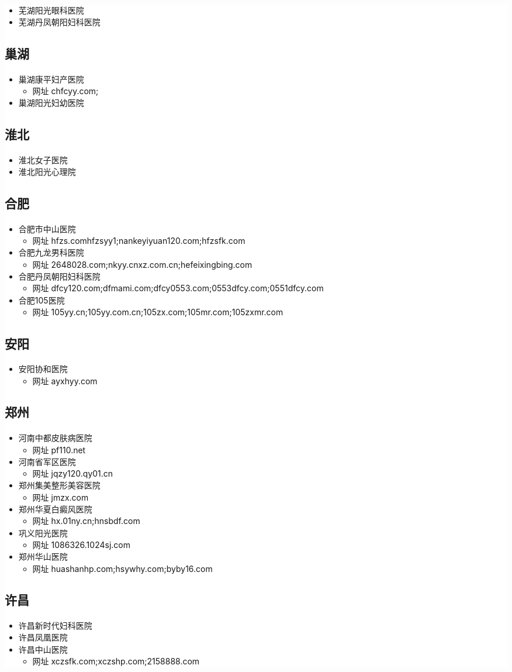 - 芜湖阳光眼科医院
- 芜湖丹凤朝阳妇科医院

## 巢湖

- 巢湖康平妇产医院
  - 网址 chfcyy.com;
- 巢湖阳光妇幼医院

## 淮北

- 淮北女子医院
- 淮北阳光心理院

## 合肥

- 合肥市中山医院
  - 网址 hfzs.comhfzsyy1;nankeyiyuan120.com;hfzsfk.com
- 合肥九龙男科医院
  - 网址 2648028.com;nkyy.cnxz.com.cn;hefeixingbing.com
- 合肥丹凤朝阳妇科医院
  - 网址 dfcy120.com;dfmami.com;dfcy0553.com;0553dfcy.com;0551dfcy.com
- 合肥105医院
  - 网址 105yy.cn;105yy.com.cn;105zx.com;105mr.com;105zxmr.com

## 安阳

- 安阳协和医院
  - 网址 ayxhyy.com

## 郑州

- 河南中都皮肤病医院
  - 网址 pf110.net
- 河南省军区医院
  - 网址 jqzy120.qy01.cn
- 郑州集美整形美容医院
  - 网址 jmzx.com
- 郑州华夏白癜风医院
  - 网址 hx.01ny.cn;hnsbdf.com
- 巩义阳光医院
  - 网址 1086326.1024sj.com
- 郑州华山医院
  - 网址 huashanhp.com;hsywhy.com;byby16.com

## 许昌

- 许昌新时代妇科医院
- 许昌凤凰医院
- 许昌中山医院
  - 网址 xczsfk.com;xczshp.com;2158888.com
